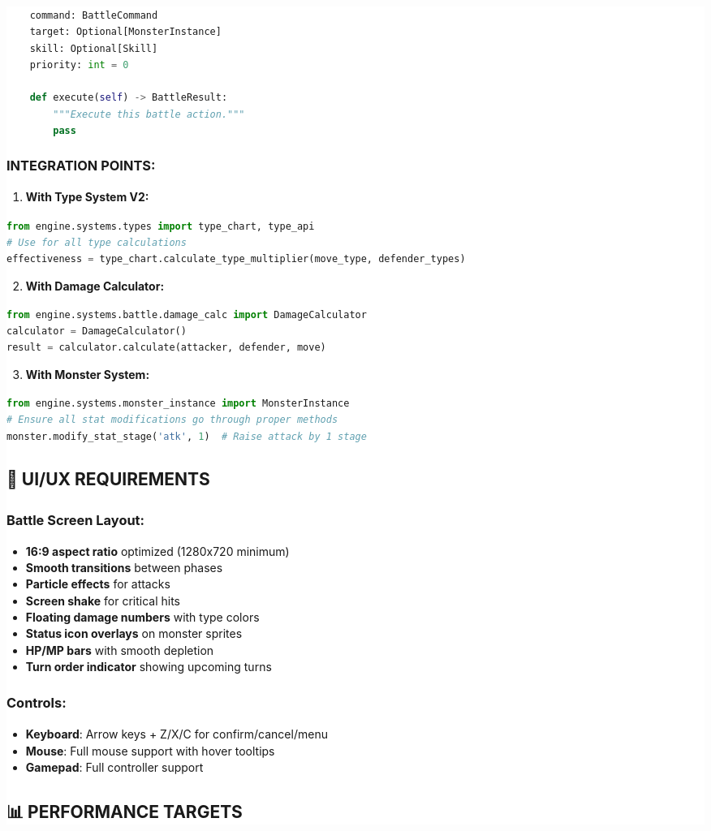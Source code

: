 ```python
    command: BattleCommand
    target: Optional[MonsterInstance]
    skill: Optional[Skill]
    priority: int = 0
    
    def execute(self) -> BattleResult:
        """Execute this battle action."""
        pass
```

### INTEGRATION POINTS:

1. **With Type System V2:**
```python
from engine.systems.types import type_chart, type_api
# Use for all type calculations
effectiveness = type_chart.calculate_type_multiplier(move_type, defender_types)
```

2. **With Damage Calculator:**
```python
from engine.systems.battle.damage_calc import DamageCalculator
calculator = DamageCalculator()
result = calculator.calculate(attacker, defender, move)
```

3. **With Monster System:**
```python
from engine.systems.monster_instance import MonsterInstance
# Ensure all stat modifications go through proper methods
monster.modify_stat_stage('atk', 1)  # Raise attack by 1 stage
```

## 🎨 UI/UX REQUIREMENTS

### Battle Screen Layout:
- **16:9 aspect ratio** optimized (1280x720 minimum)
- **Smooth transitions** between phases
- **Particle effects** for attacks
- **Screen shake** for critical hits
- **Floating damage numbers** with type colors
- **Status icon overlays** on monster sprites
- **HP/MP bars** with smooth depletion
- **Turn order indicator** showing upcoming turns

### Controls:
- **Keyboard**: Arrow keys + Z/X/C for confirm/cancel/menu
- **Mouse**: Full mouse support with hover tooltips
- **Gamepad**: Full controller support

## 📊 PERFORMANCE TARGETS
